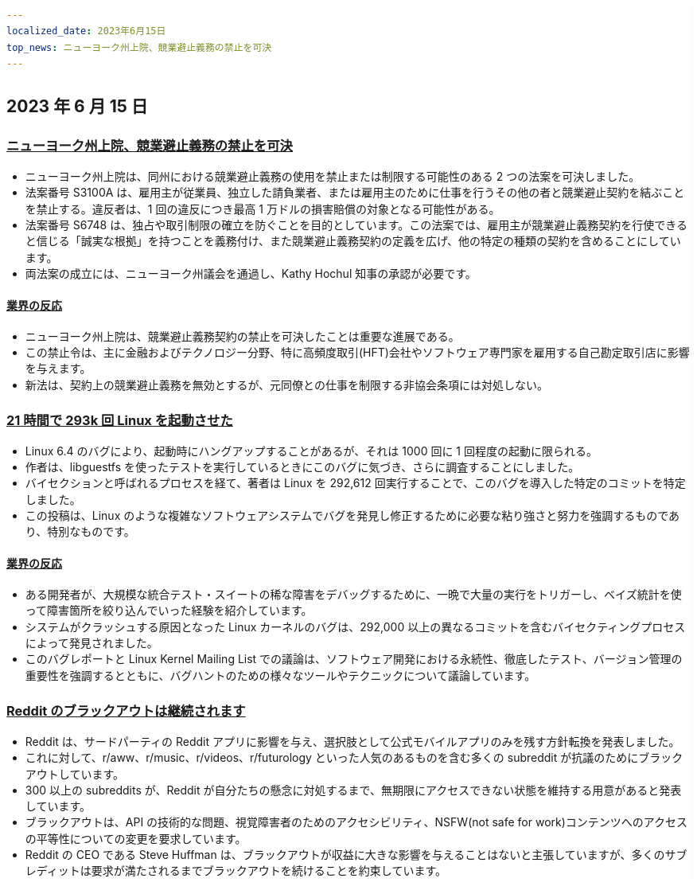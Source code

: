 ```yaml
---
localized_date: 2023年6月15日
top_news: ニューヨーク州上院、競業避止義務の禁止を可決
---
```




## 2023 年 6 月 15 日

### [ニューヨーク州上院、競業避止義務の禁止を可決](https://ogletree.com/insights/new-york-state-senate-passes-prohibitions-on-non-competes/)

- ニューヨーク州上院は、同州における競業避止義務の使用を禁止または制限する可能性のある 2 つの法案を可決しました。
- 法案番号 S3100A は、雇用主が従業員、独立した請負業者、または雇用主のために仕事を行うその他の者と競業避止契約を結ぶことを禁止する。違反者は、1 回の違反につき最高 1 万ドルの損害賠償の対象となる可能性がある。
- 法案番号 S6748 は、独占や取引制限の確立を防ぐことを目的としています。この法案では、雇用主が競業避止義務契約を行使できると信じる「誠実な根拠」を持つことを義務付け、また競業避止義務契約の定義を広げ、他の特定の種類の契約を含めることにしています。
- 両法案の成立には、ニューヨーク州議会を通過し、Kathy Hochul 知事の承認が必要です。

#### [業界の反応](http://news.ycombinator.com/item?id=36329483)

- ニューヨーク州上院は、競業避止義務契約の禁止を可決したことは重要な進展である。
- この禁止令は、主に金融およびテクノロジー分野、特に高頻度取引(HFT)会社やソフトウェア専門家を雇用する自己勘定取引店に影響を与えます。
- 新法は、契約上の競業避止義務を無効とするが、元同僚との仕事を制限する非協会条項には対処しない。

### [21 時間で 293k 回 Linux を起動させた](https://rwmj.wordpress.com/2023/06/14/i-booted-linux-292612-times/)

- Linux 6.4 のバグにより、起動時にハングアップすることがあるが、それは 1000 回に 1 回程度の起動に限られる。
- 作者は、libguestfs を使ったテストを実行しているときにこのバグに気づき、さらに調査することにしました。
- バイセクションと呼ばれるプロセスを経て、著者は Linux を 292,612 回実行することで、このバグを導入した特定のコミットを特定しました。
- この投稿は、Linux のような複雑なソフトウェアシステムでバグを発見し修正するために必要な粘り強さと努力を強調するものであり、特別なものです。

#### [業界の反応](http://news.ycombinator.com/item?id=36325986)

- ある開発者が、大規模な統合テスト・スイートの稀な障害をデバッグするために、一晩で大量の実行をトリガーし、ベイズ統計を使って障害箇所を絞り込んでいった経験を紹介しています。
- システムがクラッシュする原因となった Linux カーネルのバグは、292,000 以上の異なるコミットを含むバイセクティングプロセスによって発見されました。
- このバグレポートと Linux Kernel Mailing List での議論は、ソフトウェア開発における永続性、徹底したテスト、バージョン管理の重要性を強調するとともに、バグハントのための様々なツールやテクニックについて議論しています。

### [Reddit のブラックアウトは継続されます](https://old.reddit.com/r/ModCoord/comments/148ks6u/indefinite_blackout_next_steps_polling_your/)

- Reddit は、サードパーティの Reddit アプリに影響を与え、選択肢として公式モバイルアプリのみを残す方針転換を発表しました。
- これに対して、r/aww、r/music、r/videos、r/futurology といった人気のあるものを含む多くの subreddit が抗議のためにブラックアウトしています。
- 300 以上の subreddits が、Reddit が自分たちの懸念に対処するまで、無期限にアクセスできない状態を維持する用意があると発表しています。
- ブラックアウトは、API の技術的な問題、視覚障害者のためのアクセシビリティ、NSFW(not safe for work)コンテンツへのアクセスの平等性についての変更を要求しています。
- Reddit の CEO である Steve Huffman は、ブラックアウトが収益に大きな影響を与えることはないと主張していますが、多くのサブレディットは要求が満たされるまでブラックアウトを続けることを約束しています。
